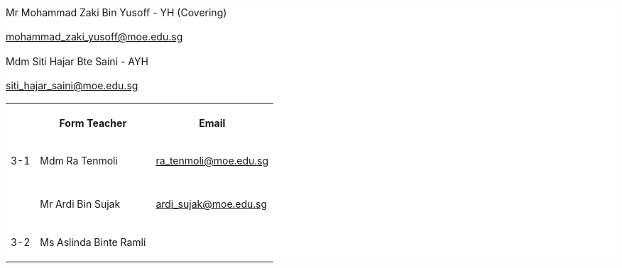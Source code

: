 </td>
<td rowspan="1" colspan="1">
<p>Mr Mohammad Zaki Bin Yusoff - YH (Covering)</p>
</td>
<td rowspan="1" colspan="1">
<p><a href="mailto:mohammad_zaki_yusoff@moe.edu.sg" rel="noopener noreferrer nofollow" target="_blank">mohammad_zaki_yusoff@moe.edu.sg</a>
</p>
</td>
</tr>
<tr>
<td rowspan="1" colspan="1">
<p>Mdm Siti Hajar Bte Saini - AYH</p>
</td>
<td rowspan="1" colspan="1">
<p><a href="mailto:siti_hajar_saini@moe.edu.sg" rel="noopener noreferrer nofollow" target="_blank">siti_hajar_saini@moe.edu.sg</a>
</p>
</td>
</tr>
</tbody>
</table>
<table>
<tbody>
<tr>
<th rowspan="1" colspan="1">
<p></p>
</th>
<th rowspan="1" colspan="1">
<p>Form Teacher</p>
</th>
<th rowspan="1" colspan="1">
<p>Email</p>
</th>
</tr>
<tr>
<td rowspan="1" colspan="1">
<p>3-1</p>
</td>
<td rowspan="1" colspan="1">
<p>Mdm Ra Tenmoli
<br>
<br>
<br>Mr Ardi Bin Sujak</p>
</td>
<td rowspan="1" colspan="1">
<p><a href="mailto:ra_tenmoli@moe.edu.sg" rel="noopener noreferrer nofollow" target="_blank">ra_tenmoli@moe.edu.sg</a>
<br>
<br>
<br><a href="mailto:ardi_sujak@moe.edu.sg" rel="noopener noreferrer nofollow" target="_blank">ardi_sujak@moe.edu.sg</a>
</p>
</td>
</tr>
<tr>
<td rowspan="1" colspan="1">
<p>3-2</p>
</td>
<td rowspan="1" colspan="1">
<p>Ms Aslinda Binte Ramli
<br>
</p>
<p>